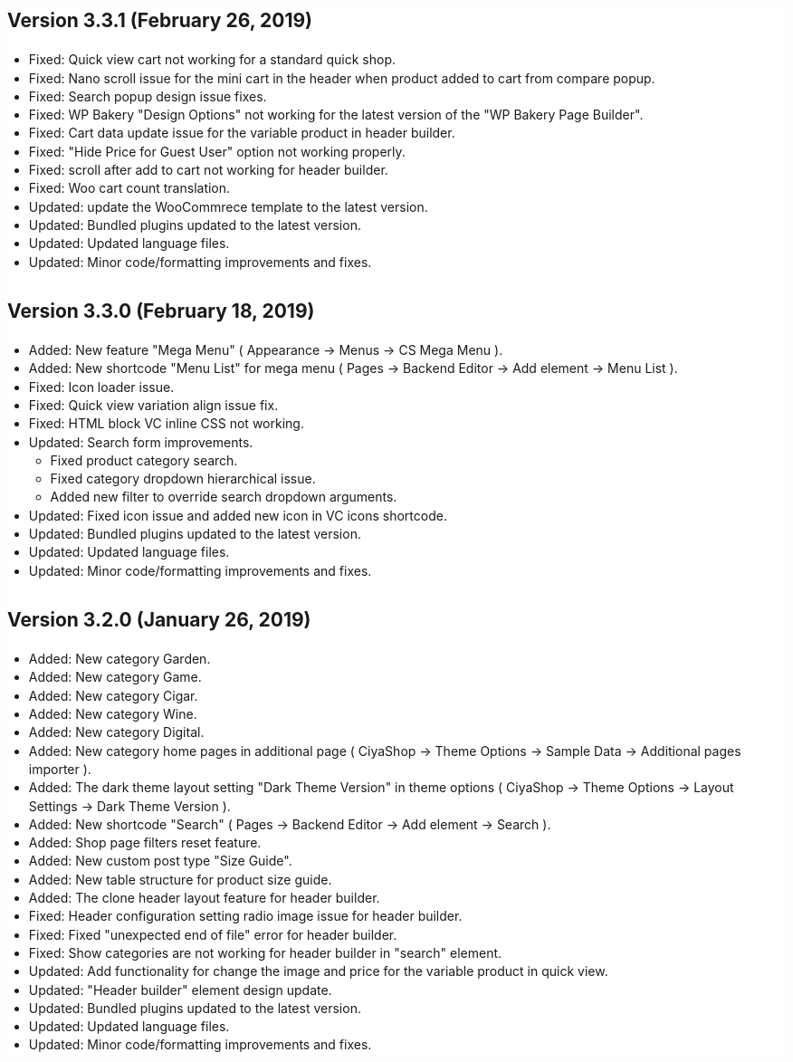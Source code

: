 ## Version 3.3.1 (February 26, 2019)
* Fixed: Quick view cart not working for a standard quick shop.
* Fixed: Nano scroll issue for the mini cart in the header when product added to cart from compare popup.
* Fixed: Search popup design issue fixes.
* Fixed: WP Bakery "Design Options" not working for the latest version of the "WP Bakery Page Builder".
* Fixed: Cart data update issue for the variable product in header builder.
* Fixed: "Hide Price for Guest User" option not working properly.
* Fixed: scroll after add to cart not working for header builder.
* Fixed: Woo cart count translation.
* Updated: update the WooCommrece template to the latest version.
* Updated: Bundled plugins updated to the latest version.
* Updated: Updated language files.
* Updated: Minor code/formatting improvements and fixes.

## Version 3.3.0 (February 18, 2019)
* Added: New feature "Mega Menu" ( Appearance -> Menus -> CS Mega Menu ).
* Added: New shortcode "Menu List" for mega menu ( Pages -> Backend Editor -> Add element -> Menu List ).
* Fixed: Icon loader issue.
* Fixed: Quick view variation align issue fix.
* Fixed: HTML block VC inline CSS not working.
* Updated: Search form improvements.
	- Fixed product category search.
	- Fixed category dropdown hierarchical issue.
	- Added new filter to override search dropdown arguments.
* Updated: Fixed icon issue and added new icon in VC icons shortcode.
* Updated: Bundled plugins updated to the latest version.
* Updated: Updated language files.
* Updated: Minor code/formatting improvements and fixes.

## Version 3.2.0 (January 26, 2019)
* Added: New category Garden.
* Added: New category Game.
* Added: New category Cigar.
* Added: New category Wine.
* Added: New category Digital.
* Added: New category home pages in additional page ( CiyaShop -> Theme Options -> Sample Data -> Additional pages importer ).
* Added: The dark theme layout setting "Dark Theme Version" in theme options ( CiyaShop -> Theme Options -> Layout Settings -> Dark Theme Version ).
* Added: New shortcode "Search" ( Pages -> Backend Editor -> Add element -> Search ).
* Added: Shop page filters reset feature.
* Added: New custom post type "Size Guide".
* Added: New table structure for product size guide.
* Added: The clone header layout feature for header builder.
* Fixed: Header configuration setting radio image issue for header builder.
* Fixed: Fixed "unexpected end of file" error for header builder.
* Fixed: Show categories are not working for header builder in "search" element.
* Updated: Add functionality for change the image and price for the variable product in quick view.
* Updated: "Header builder" element design update.
* Updated: Bundled plugins updated to the latest version.
* Updated: Updated language files.
* Updated: Minor code/formatting improvements and fixes.
